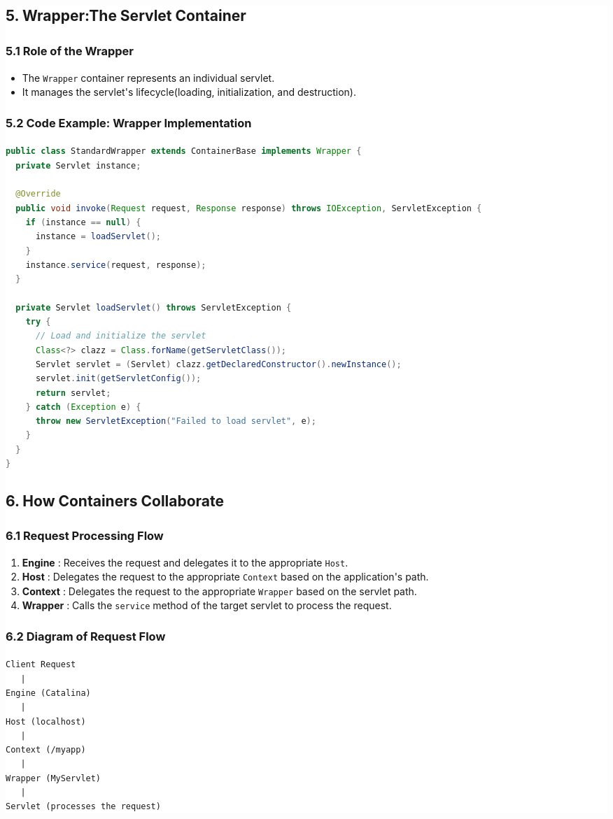 ## 5. Wrapper:The Servlet Container
### 5.1 Role of the Wrapper
- The `Wrapper` container represents an individual servlet.
- It manages the servlet's lifecycle(loading, initialization, and destruction).

### 5.2 Code Example: Wrapper Implementation
```java
public class StandardWrapper extends ContainerBase implements Wrapper {
  private Servlet instance;

  @Override
  public void invoke(Request request, Response response) throws IOException, ServletException {
    if (instance == null) {
      instance = loadServlet();
    }
    instance.service(request, response);
  }

  private Servlet loadServlet() throws ServletException {
    try {
      // Load and initialize the servlet
      Class<?> clazz = Class.forName(getServletClass());
      Servlet servlet = (Servlet) clazz.getDeclaredConstructor().newInstance();
      servlet.init(getServletConfig());
      return servlet;
    } catch (Exception e) {
      throw new ServletException("Failed to load servlet", e);
    }
  }
}

```

## 6. How Containers Collaborate
### 6.1 Request Processing Flow
1. **Engine** : Receives the request and delegates it to the appropriate `Host`.
2. **Host** : Delegates the request to the appropriate `Context` based on the application's path.
3. **Context** : Delegates the request to the appropriate `Wrapper` based on the servlet path.
4. **Wrapper** : Calls the `service` method of the target servlet to process the request.

### 6.2 Diagram of Request Flow

```plaintext
Client Request
   |
Engine (Catalina)
   |
Host (localhost)
   |
Context (/myapp)
   |
Wrapper (MyServlet)
   |
Servlet (processes the request)

```
